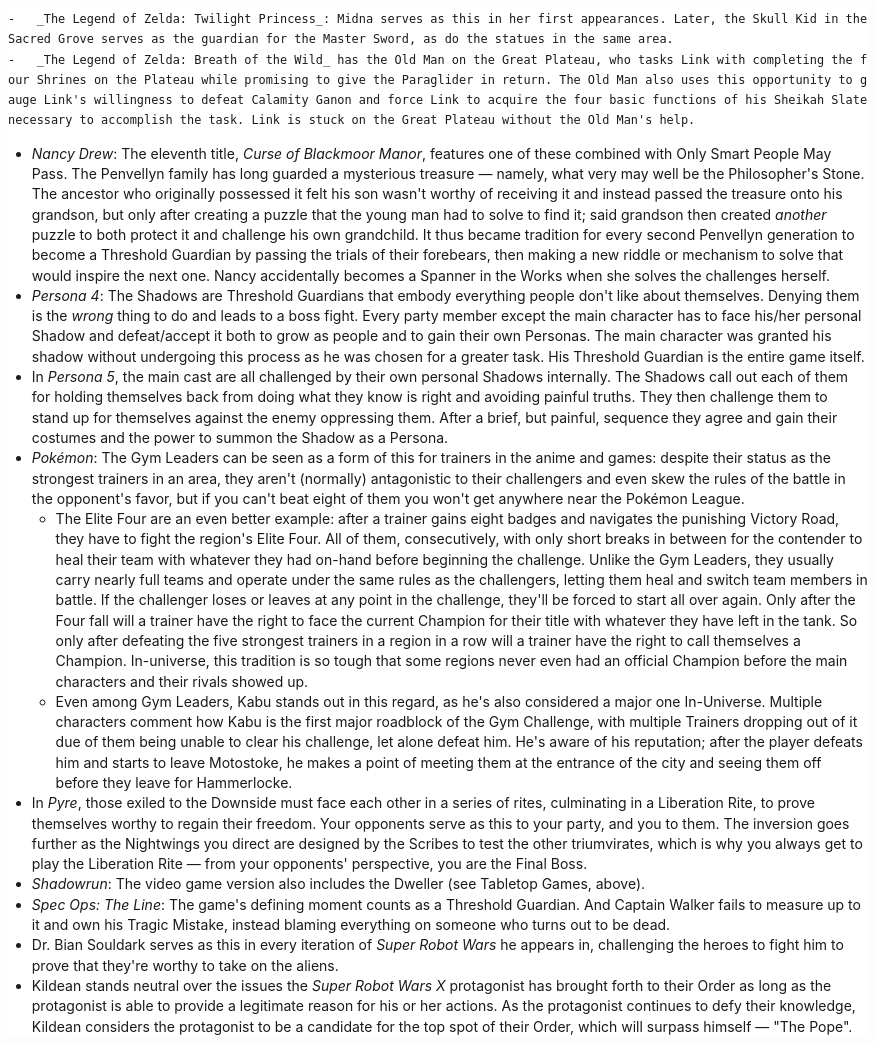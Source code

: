     -   _The Legend of Zelda: Twilight Princess_: Midna serves as this in her first appearances. Later, the Skull Kid in the Sacred Grove serves as the guardian for the Master Sword, as do the statues in the same area.
    -   _The Legend of Zelda: Breath of the Wild_ has the Old Man on the Great Plateau, who tasks Link with completing the four Shrines on the Plateau while promising to give the Paraglider in return. The Old Man also uses this opportunity to gauge Link's willingness to defeat Calamity Ganon and force Link to acquire the four basic functions of his Sheikah Slate necessary to accomplish the task. Link is stuck on the Great Plateau without the Old Man's help.
-   _Nancy Drew_: The eleventh title, _Curse of Blackmoor Manor_, features one of these combined with Only Smart People May Pass. The Penvellyn family has long guarded a mysterious treasure — namely, what very may well be the Philosopher's Stone. The ancestor who originally possessed it felt his son wasn't worthy of receiving it and instead passed the treasure onto his grandson, but only after creating a puzzle that the young man had to solve to find it; said grandson then created _another_ puzzle to both protect it and challenge his own grandchild. It thus became tradition for every second Penvellyn generation to become a Threshold Guardian by passing the trials of their forebears, then making a new riddle or mechanism to solve that would inspire the next one. Nancy accidentally becomes a Spanner in the Works when she solves the challenges herself.
-   _Persona 4_: The Shadows are Threshold Guardians that embody everything people don't like about themselves. Denying them is the _wrong_ thing to do and leads to a boss fight. Every party member except the main character has to face his/her personal Shadow and defeat/accept it both to grow as people and to gain their own Personas. The main character was granted his shadow without undergoing this process as he was chosen for a greater task. His Threshold Guardian is the entire game itself.
-   In _Persona 5_, the main cast are all challenged by their own personal Shadows internally. The Shadows call out each of them for holding themselves back from doing what they know is right and avoiding painful truths. They then challenge them to stand up for themselves against the enemy oppressing them. After a brief, but painful, sequence they agree and gain their costumes and the power to summon the Shadow as a Persona.
-   _Pokémon_: The Gym Leaders can be seen as a form of this for trainers in the anime and games: despite their status as the strongest trainers in an area, they aren't (normally) antagonistic to their challengers and even skew the rules of the battle in the opponent's favor, but if you can't beat eight of them you won't get anywhere near the Pokémon League.
    -   The Elite Four are an even better example: after a trainer gains eight badges and navigates the punishing Victory Road, they have to fight the region's Elite Four. All of them, consecutively, with only short breaks in between for the contender to heal their team with whatever they had on-hand before beginning the challenge. Unlike the Gym Leaders, they usually carry nearly full teams and operate under the same rules as the challengers, letting them heal and switch team members in battle. If the challenger loses or leaves at any point in the challenge, they'll be forced to start all over again. Only after the Four fall will a trainer have the right to face the current Champion for their title with whatever they have left in the tank. So only after defeating the five strongest trainers in a region in a row will a trainer have the right to call themselves a Champion. In-universe, this tradition is so tough that some regions never even had an official Champion before the main characters and their rivals showed up.
    -   Even among Gym Leaders, Kabu stands out in this regard, as he's also considered a major one In-Universe. Multiple characters comment how Kabu is the first major roadblock of the Gym Challenge, with multiple Trainers dropping out of it due of them being unable to clear his challenge, let alone defeat him. He's aware of his reputation; after the player defeats him and starts to leave Motostoke, he makes a point of meeting them at the entrance of the city and seeing them off before they leave for Hammerlocke.
-   In _Pyre_, those exiled to the Downside must face each other in a series of rites, culminating in a Liberation Rite, to prove themselves worthy to regain their freedom. Your opponents serve as this to your party, and you to them. The inversion goes further as the Nightwings you direct are designed by the Scribes to test the other triumvirates, which is why you always get to play the Liberation Rite — from your opponents' perspective, you are the Final Boss.
-   _Shadowrun_: The video game version also includes the Dweller (see Tabletop Games, above).
-   _Spec Ops: The Line_: The game's defining moment counts as a Threshold Guardian. And Captain Walker fails to measure up to it and own his Tragic Mistake, instead blaming everything on someone who turns out to be dead.
-   Dr. Bian Souldark serves as this in every iteration of _Super Robot Wars_ he appears in, challenging the heroes to fight him to prove that they're worthy to take on the aliens.
-   Kildean stands neutral over the issues the _Super Robot Wars X_ protagonist has brought forth to their Order as long as the protagonist is able to provide a legitimate reason for his or her actions. As the protagonist continues to defy their knowledge, Kildean considers the protagonist to be a candidate for the top spot of their Order, which will surpass himself — "The Pope".